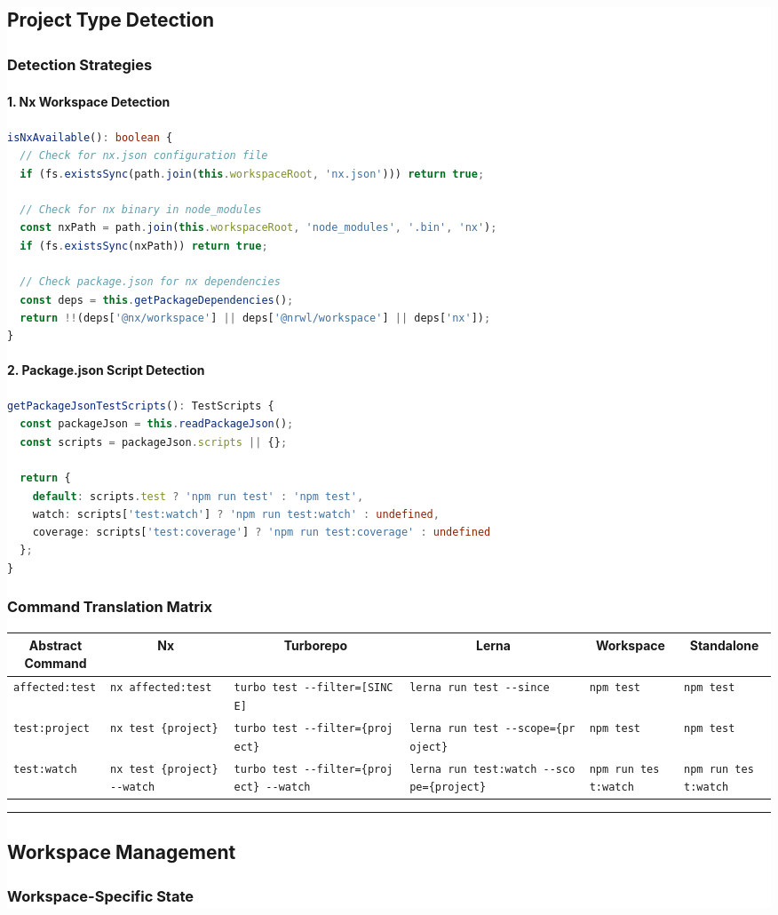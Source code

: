
## Project Type Detection

### Detection Strategies

#### 1. Nx Workspace Detection
```typescript
isNxAvailable(): boolean {
  // Check for nx.json configuration file
  if (fs.existsSync(path.join(this.workspaceRoot, 'nx.json'))) return true;
  
  // Check for nx binary in node_modules
  const nxPath = path.join(this.workspaceRoot, 'node_modules', '.bin', 'nx');
  if (fs.existsSync(nxPath)) return true;
  
  // Check package.json for nx dependencies
  const deps = this.getPackageDependencies();
  return !!(deps['@nx/workspace'] || deps['@nrwl/workspace'] || deps['nx']);
}
```

#### 2. Package.json Script Detection
```typescript
getPackageJsonTestScripts(): TestScripts {
  const packageJson = this.readPackageJson();
  const scripts = packageJson.scripts || {};
  
  return {
    default: scripts.test ? 'npm run test' : 'npm test',
    watch: scripts['test:watch'] ? 'npm run test:watch' : undefined,
    coverage: scripts['test:coverage'] ? 'npm run test:coverage' : undefined
  };
}
```

### Command Translation Matrix

| Abstract Command | Nx | Turborepo | Lerna | Workspace | Standalone |
|-----------------|----|-----------| ------|-----------|------------|
| `affected:test` | `nx affected:test` | `turbo test --filter=[SINCE]` | `lerna run test --since` | `npm test` | `npm test` |
| `test:project` | `nx test {project}` | `turbo test --filter={project}` | `lerna run test --scope={project}` | `npm test` | `npm test` |
| `test:watch` | `nx test {project} --watch` | `turbo test --filter={project} --watch` | `lerna run test:watch --scope={project}` | `npm run test:watch` | `npm run test:watch` |

---

## Workspace Management

### Workspace-Specific State
